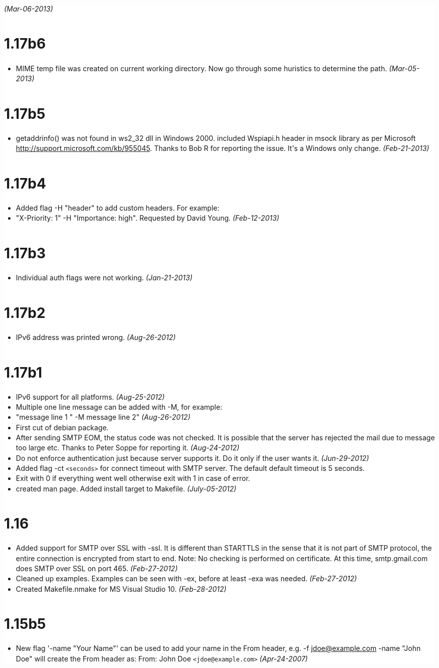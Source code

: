 _(Mar-06-2013)_
# 1.17b6 #
  * MIME temp file was created on current working directory. Now go through some huristics to determine the path.
_(Mar-05-2013)_
# 1.17b5 #
  * getaddrinfo() was not found in ws2\_32 dll in Windows 2000. included  Wspiapi.h header in msock library as per Microsoft http://support.microsoft.com/kb/955045. Thanks to Bob R for reporting the issue. It's a Windows only change.
_(Feb-21-2013)_
# 1.17b4 #
  * Added flag -H "header" to add custom headers. For example:
  * "X-Priority: 1" -H "Importance: high". Requested by David Young.
_(Feb-12-2013)_
# 1.17b3 #
  * Individual auth flags were not working.
_(Jan-21-2013)_
# 1.17b2 #
  * IPv6 address was printed wrong.
_(Aug-26-2012)_
# 1.17b1 #
  * IPv6 support for all platforms.
_(Aug-25-2012)_
  * Multiple one line message can be added with -M, for example:
  * "message line 1 " -M message line 2"
_(Aug-26-2012)_
  * First cut of debian package.
  * After sending SMTP EOM, the status code was not checked. It is possible that the server has rejected the mail due to message too large etc. Thanks to Peter Soppe for reporting it.
_(Aug-24-2012)_
  * Do not enforce authentication just because server supports it. Do it only if the user wants it.
_(Jun-29-2012)_
  * Added flag -ct `<seconds>` for connect timeout with SMTP server. The default default timeout is 5 seconds.
  * Exit with 0 if everything went well otherwise exit with 1 in case of error.
  * created man page. Added install target to Makefile.
_(July-05-2012)_
# 1.16 #
  * Added support for SMTP over SSL with -ssl. It is different than STARTTLS in the sense that it is not part of SMTP protocol, the entire connection is encrypted from start to end. Note: No checking is performed on certificate. At this time, smtp.gmail.com does SMTP over SSL on port 465.
_(Feb-27-2012)_
  * Cleaned up examples. Examples can be seen with -ex, before at least -exa was needed.
_(Feb-27-2012)_
  * Created Makefile.nmake for MS Visual Studio 10.
_(Feb-28-2012)_
# 1.15b5 #
  * New flag '-name "Your Name"' can be used to add your name in the From header, e.g. -f jdoe@example.com -name "John Doe" will create the From header as: From: John Doe `<jdoe@example.com>`
_(Apr-24-2007)_